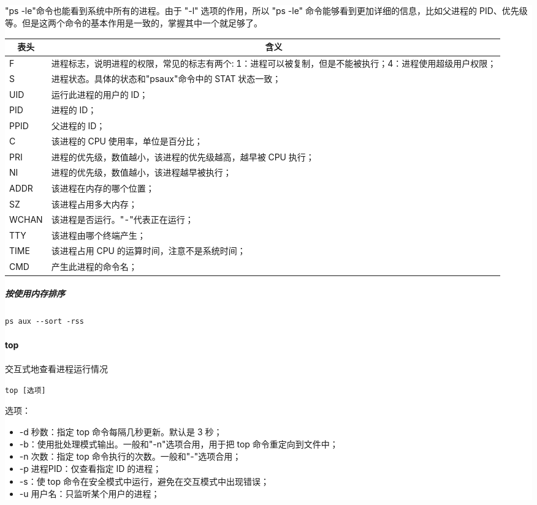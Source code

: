 

"ps -le"命令也能看到系统中所有的进程。由于 "-l" 选项的作用，所以 "ps -le" 命令能够看到更加详细的信息，比如父进程的 PID、优先级等。但是这两个命令的基本作用是一致的，掌握其中一个就足够了。

| 表头  | 含义                                                         |
| ----- | ------------------------------------------------------------ |
| F     | 进程标志，说明进程的权限，常见的标志有两个: 1：进程可以被复制，但是不能被执行；4：进程使用超级用户权限； |
| S     | 进程状态。具体的状态和"psaux"命令中的 STAT 状态一致；        |
| UID   | 运行此进程的用户的 ID；                                      |
| PID   | 进程的 ID；                                                  |
| PPID  | 父进程的 ID；                                                |
| C     | 该进程的 CPU 使用率，单位是百分比；                          |
| PRI   | 进程的优先级，数值越小，该进程的优先级越高，越早被 CPU 执行； |
| NI    | 进程的优先级，数值越小，该进程越早被执行；                   |
| ADDR  | 该进程在内存的哪个位置；                                     |
| SZ    | 该进程占用多大内存；                                         |
| WCHAN | 该进程是否运行。"-"代表正在运行；                            |
| TTY   | 该进程由哪个终端产生；                                       |
| TIME  | 该进程占用 CPU 的运算时间，注意不是系统时间；                |
| CMD   | 产生此进程的命令名；                                         |



##### 按使用内存排序

```shell
ps aux --sort -rss
```



#### top

交互式地查看进程运行情况

```shell
top [选项]
```

选项：

- -d 秒数：指定 top 命令每隔几秒更新。默认是 3 秒；
- -b：使用批处理模式输出。一般和"-n"选项合用，用于把 top 命令重定向到文件中；
- -n 次数：指定 top 命令执行的次数。一般和"-"选项合用；
- -p 进程PID：仅查看指定 ID 的进程；
- -s：使 top 命令在安全模式中运行，避免在交互模式中出现错误；
- -u 用户名：只监听某个用户的进程；
